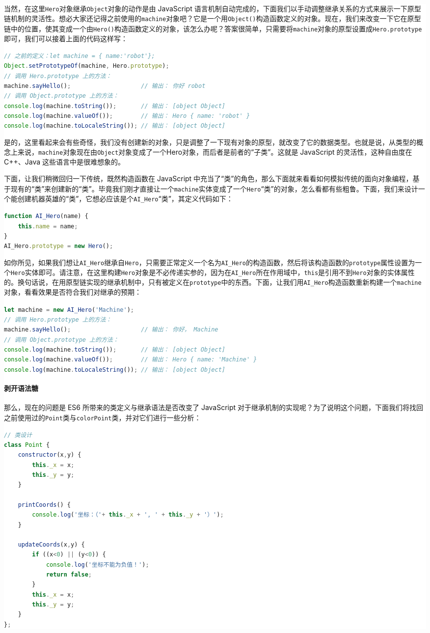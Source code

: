 当然，在这里`Hero`对象继承`Object`对象的动作是由 JavaScript 语言机制自动完成的，下面我们以手动调整继承关系的方式来展示一下原型链机制的灵活性。想必大家还记得之前使用的`machine`对象吧？它是一个用`Object()`构造函数定义的对象。现在，我们来改变一下它在原型链中的位置，使其变成一个由`Hero()`构造函数定义的对象，该怎么办呢？答案很简单，只需要将`machine`对象的原型设置成`Hero.prototype`即可，我们可以接着上面的代码这样写：

```javascript
// 之前的定义：let machine = { name:'robot'};
Object.setPrototypeOf(machine, Hero.prototype);
// 调用 Hero.prototype 上的方法：
machine.sayHello();                    // 输出： 你好 robot
// 调用 Object.prototype 上的方法：
console.log(machine.toString());       // 输出： [object Object]
console.log(machine.valueOf());        // 输出： Hero { name: 'robot' }
console.log(machine.toLocaleString()); // 输出： [object Object]
```

是的，这里看起来会有些奇怪，我们没有创建新的对象，只是调整了一下现有对象的原型，就改变了它的数据类型。也就是说，从类型的概念上来说，`machine`对象现在由`Object`对象变成了一个Hero对象，而后者是前者的“子类”。这就是 JavaScript 的灵活性，这种自由度在 C++、Java 这些语言中是很难想象的。

下面，让我们稍微回归一下传统，既然构造函数在 JavaScript 中充当了“类”的角色，那么下面就来看看如何模拟传统的面向对象编程，基于现有的“类”来创建新的“类”。毕竟我们刚才直接让一个`machine`实体变成了一个`Hero`“类”的对象，怎么看都有些粗鲁。下面，我们来设计一个能创建机器英雄的“类”，它想必应该是个`AI_Hero`“类”，其定义代码如下：

```javascript
function AI_Hero(name) {
    this.name = name;
}
AI_Hero.prototype = new Hero();
```

如你所见，如果我们想让`AI_Hero`继承自`Hero`，只需要正常定义一个名为`AI_Hero`的构造函数，然后将该构造函数的`prototype`属性设置为一个`Hero`实体即可。请注意，在这里构建`Hero`对象是不必传递实参的，因为在`AI_Hero`所在作用域中，`this`是引用不到`Hero`对象的实体属性的。换句话说，在用原型链实现的继承机制中，只有被定义在`prototype`中的东西。下面，让我们用`AI_Hero`构造函数重新构建一个`machine`对象，看看效果是否符合我们对继承的预期：

```javascript
let machine = new AI_Hero('Machine');
// 调用 Hero.prototype 上的方法：
machine.sayHello();                    // 输出： 你好， Machine
// 调用 Object.prototype 上的方法：
console.log(machine.toString());       // 输出： [object Object]
console.log(machine.valueOf());        // 输出： Hero { name: 'Machine' }
console.log(machine.toLocaleString()); // 输出： [object Object]
```

#### 剥开语法糖

那么，现在的问题是 ES6 所带来的类定义与继承语法是否改变了 JavaScript 对于继承机制的实现呢？为了说明这个问题，下面我们将找回之前使用过的`Point`类与`colorPoint`类，并对它们进行一些分析：

```javascript
// 类设计
class Point {
    constructor(x,y) {
        this._x = x;
        this._y = y;
    }

    printCoords() {
        console.log('坐标：（'+ this._x + ', ' + this._y + '）');
    }

    updateCoords(x,y) {
        if ((x<0) || (y<0)) {
            console.log('坐标不能为负值！');
            return false;
        }
        this._x = x;
        this._y = y;
    }
};

```